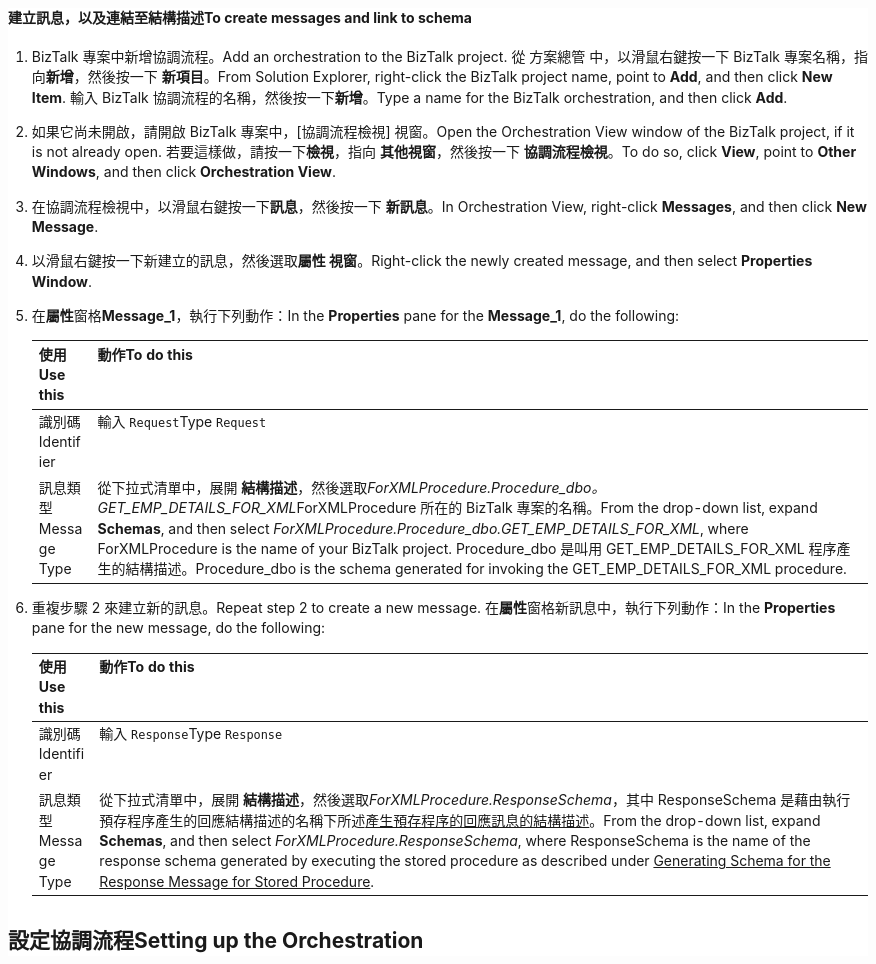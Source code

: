 #### <a name="to-create-messages-and-link-to-schema"></a><span data-ttu-id="b8797-168">建立訊息，以及連結至結構描述</span><span class="sxs-lookup"><span data-stu-id="b8797-168">To create messages and link to schema</span></span>  
  
1.  <span data-ttu-id="b8797-169">BizTalk 專案中新增協調流程。</span><span class="sxs-lookup"><span data-stu-id="b8797-169">Add an orchestration to the BizTalk project.</span></span> <span data-ttu-id="b8797-170">從 方案總管 中，以滑鼠右鍵按一下 BizTalk 專案名稱，指向**新增**，然後按一下 **新項目**。</span><span class="sxs-lookup"><span data-stu-id="b8797-170">From Solution Explorer, right-click the BizTalk project name, point to **Add**, and then click **New Item**.</span></span> <span data-ttu-id="b8797-171">輸入 BizTalk 協調流程的名稱，然後按一下**新增**。</span><span class="sxs-lookup"><span data-stu-id="b8797-171">Type a name for the BizTalk orchestration, and then click **Add**.</span></span>  
  
2.  <span data-ttu-id="b8797-172">如果它尚未開啟，請開啟 BizTalk 專案中，[協調流程檢視] 視窗。</span><span class="sxs-lookup"><span data-stu-id="b8797-172">Open the Orchestration View window of the BizTalk project, if it is not already open.</span></span> <span data-ttu-id="b8797-173">若要這樣做，請按一下**檢視**，指向 **其他視窗**，然後按一下 **協調流程檢視**。</span><span class="sxs-lookup"><span data-stu-id="b8797-173">To do so, click **View**, point to **Other Windows**, and then click **Orchestration View**.</span></span>  
  
3.  <span data-ttu-id="b8797-174">在協調流程檢視中，以滑鼠右鍵按一下**訊息**，然後按一下 **新訊息**。</span><span class="sxs-lookup"><span data-stu-id="b8797-174">In Orchestration View, right-click **Messages**, and then click **New Message**.</span></span>  
  
4.  <span data-ttu-id="b8797-175">以滑鼠右鍵按一下新建立的訊息，然後選取**屬性 視窗**。</span><span class="sxs-lookup"><span data-stu-id="b8797-175">Right-click the newly created message, and then select **Properties Window**.</span></span>  
  
5.  <span data-ttu-id="b8797-176">在**屬性**窗格**Message_1**，執行下列動作：</span><span class="sxs-lookup"><span data-stu-id="b8797-176">In the **Properties** pane for the **Message_1**, do the following:</span></span>  
  
    |<span data-ttu-id="b8797-177">使用</span><span class="sxs-lookup"><span data-stu-id="b8797-177">Use this</span></span>|<span data-ttu-id="b8797-178">動作</span><span class="sxs-lookup"><span data-stu-id="b8797-178">To do this</span></span>|  
    |--------------|----------------|  
    |<span data-ttu-id="b8797-179">識別碼</span><span class="sxs-lookup"><span data-stu-id="b8797-179">Identifier</span></span>|<span data-ttu-id="b8797-180">輸入 `Request`</span><span class="sxs-lookup"><span data-stu-id="b8797-180">Type `Request`</span></span>|  
    |<span data-ttu-id="b8797-181">訊息類型</span><span class="sxs-lookup"><span data-stu-id="b8797-181">Message Type</span></span>|<span data-ttu-id="b8797-182">從下拉式清單中，展開 **結構描述**，然後選取*ForXMLProcedure.Procedure_dbo。GET_EMP_DETAILS_FOR_XML*ForXMLProcedure 所在的 BizTalk 專案的名稱。</span><span class="sxs-lookup"><span data-stu-id="b8797-182">From the drop-down list, expand **Schemas**, and then select *ForXMLProcedure.Procedure_dbo.GET_EMP_DETAILS_FOR_XML*, where ForXMLProcedure is the name of your BizTalk project.</span></span> <span data-ttu-id="b8797-183">Procedure_dbo 是叫用 GET_EMP_DETAILS_FOR_XML 程序產生的結構描述。</span><span class="sxs-lookup"><span data-stu-id="b8797-183">Procedure_dbo is the schema generated for invoking the GET_EMP_DETAILS_FOR_XML procedure.</span></span>|  
  
6.  <span data-ttu-id="b8797-184">重複步驟 2 來建立新的訊息。</span><span class="sxs-lookup"><span data-stu-id="b8797-184">Repeat step 2 to create a new message.</span></span> <span data-ttu-id="b8797-185">在**屬性**窗格新訊息中，執行下列動作：</span><span class="sxs-lookup"><span data-stu-id="b8797-185">In the **Properties** pane for the new message, do the following:</span></span>  
  
    |<span data-ttu-id="b8797-186">使用</span><span class="sxs-lookup"><span data-stu-id="b8797-186">Use this</span></span>|<span data-ttu-id="b8797-187">動作</span><span class="sxs-lookup"><span data-stu-id="b8797-187">To do this</span></span>|  
    |--------------|----------------|  
    |<span data-ttu-id="b8797-188">識別碼</span><span class="sxs-lookup"><span data-stu-id="b8797-188">Identifier</span></span>|<span data-ttu-id="b8797-189">輸入 `Response`</span><span class="sxs-lookup"><span data-stu-id="b8797-189">Type `Response`</span></span>|  
    |<span data-ttu-id="b8797-190">訊息類型</span><span class="sxs-lookup"><span data-stu-id="b8797-190">Message Type</span></span>|<span data-ttu-id="b8797-191">從下拉式清單中，展開 **結構描述**，然後選取*ForXMLProcedure.ResponseSchema*，其中 ResponseSchema 是藉由執行預存程序產生的回應結構描述的名稱下所述[產生預存程序的回應訊息的結構描述](#BKMK_RespSchema)。</span><span class="sxs-lookup"><span data-stu-id="b8797-191">From the drop-down list, expand **Schemas**, and then select *ForXMLProcedure.ResponseSchema*, where ResponseSchema is the name of the response schema generated by executing the stored procedure as described under [Generating Schema for the Response Message for Stored Procedure](#BKMK_RespSchema).</span></span>|  
  
## <a name="setting-up-the-orchestration"></a><span data-ttu-id="b8797-192">設定協調流程</span><span class="sxs-lookup"><span data-stu-id="b8797-192">Setting up the Orchestration</span></span>  